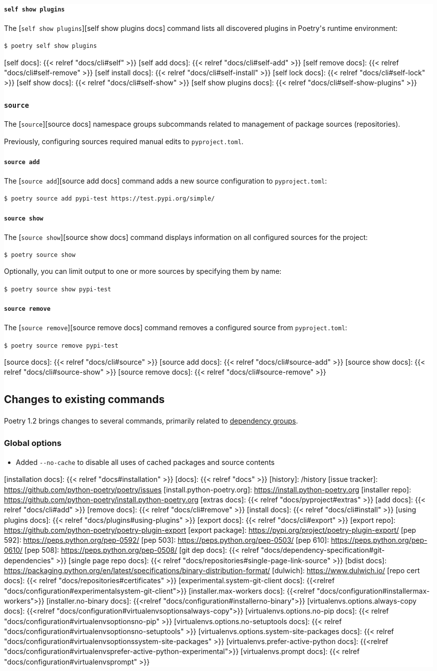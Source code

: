#### `self show plugins`

The [`self show plugins`][self show plugins docs] command lists all discovered plugins in Poetry's runtime environment:

```bash
$ poetry self show plugins
```

[self docs]: {{< relref "docs/cli#self" >}}
[self add docs]: {{< relref "docs/cli#self-add" >}}
[self remove docs]: {{< relref "docs/cli#self-remove" >}}
[self install docs]: {{< relref "docs/cli#self-install" >}}
[self lock docs]: {{< relref "docs/cli#self-lock" >}}
[self show docs]: {{< relref "docs/cli#self-show" >}}
[self show plugins docs]: {{< relref "docs/cli#self-show-plugins" >}}

### `source`

The [`source`][source docs] namespace groups subcommands related to management of package sources (repositories).

Previously, configuring sources required manual edits to `pyproject.toml`.

#### `source add`

The [`source add`][source add docs] command adds a new source configuration to `pyproject.toml`:

```bash
$ poetry source add pypi-test https://test.pypi.org/simple/
```

#### `source show`

The [`source show`][source show docs] command displays information on all configured sources for the project:

```bash
$ poetry source show
```

Optionally, you can limit output to one or more sources by specifying them by name:

```bash
$ poetry source show pypi-test
```

#### `source remove`

The [`source remove`][source remove docs] command removes a configured source from `pyproject.toml`:

```bash
$ poetry source remove pypi-test
```

[source docs]: {{< relref "docs/cli#source" >}}
[source add docs]: {{< relref "docs/cli#source-add" >}}
[source show docs]: {{< relref "docs/cli#source-show" >}}
[source remove docs]: {{< relref "docs/cli#source-remove" >}}

## Changes to existing commands

Poetry 1.2 brings changes to several commands, primarily related to [dependency groups](#dependency-groups).

### Global options

- Added `--no-cache` to disable all uses of cached packages and source contents


[installation docs]: {{< relref "docs#installation" >}}
[docs]: {{< relref "docs" >}}
[history]: /history
[issue tracker]: https://github.com/python-poetry/poetry/issues
[install.python-poetry.org]: https://install.python-poetry.org
[installer repo]: https://github.com/python-poetry/install.python-poetry.org
[extras docs]: {{< relref "docs/pyproject#extras" >}}
[add docs]: {{< relref "docs/cli#add" >}}
[remove docs]: {{< relref "docs/cli#remove" >}}
[install docs]: {{< relref "docs/cli#install" >}}
[using plugins docs]: {{< relref "docs/plugins#using-plugins" >}}
[export docs]: {{< relref "docs/cli#export" >}}
[export repo]: https://github.com/python-poetry/poetry-plugin-export
[export package]: https://pypi.org/project/poetry-plugin-export/
[pep 592]: https://peps.python.org/pep-0592/
[pep 503]: https://peps.python.org/pep-0503/
[pep 610]: https://peps.python.org/pep-0610/
[pep 508]: https://peps.python.org/pep-0508/
[git dep docs]: {{< relref "docs/dependency-specification#git-dependencies" >}}
[single page repo docs]: {{< relref "docs/repositories#single-page-link-source" >}}
[bdist docs]: https://packaging.python.org/en/latest/specifications/binary-distribution-format/
[dulwich]: https://www.dulwich.io/
[repo cert docs]: {{< relref "docs/repositories#certificates" >}}
[experimental.system-git-client docs]: {{<relref "docs/configuration#experimentalsystem-git-client">}}
[installer.max-workers docs]: {{<relref "docs/configuration#installermax-workers">}}
[installer.no-binary docs]: {{<relref "docs/configuration#installerno-binary">}}
[virtualenvs.options.always-copy docs]: {{<relref "docs/configuration#virtualenvsoptionsalways-copy">}}
[virtualenvs.options.no-pip docs]: {{< relref "docs/configuration#virtualenvsoptionsno-pip" >}}
[virtualenvs.options.no-setuptools docs]: {{< relref "docs/configuration#virtualenvsoptionsno-setuptools" >}}
[virtualenvs.options.system-site-packages docs]: {{< relref "docs/configuration#virtualenvsoptionssystem-site-packages" >}}
[virtualenvs.prefer-active-python docs]: {{<relref "docs/configuration#virtualenvsprefer-active-python-experimental">}}
[virtualenvs.prompt docs]: {{< relref "docs/configuration#virtualenvsprompt" >}}